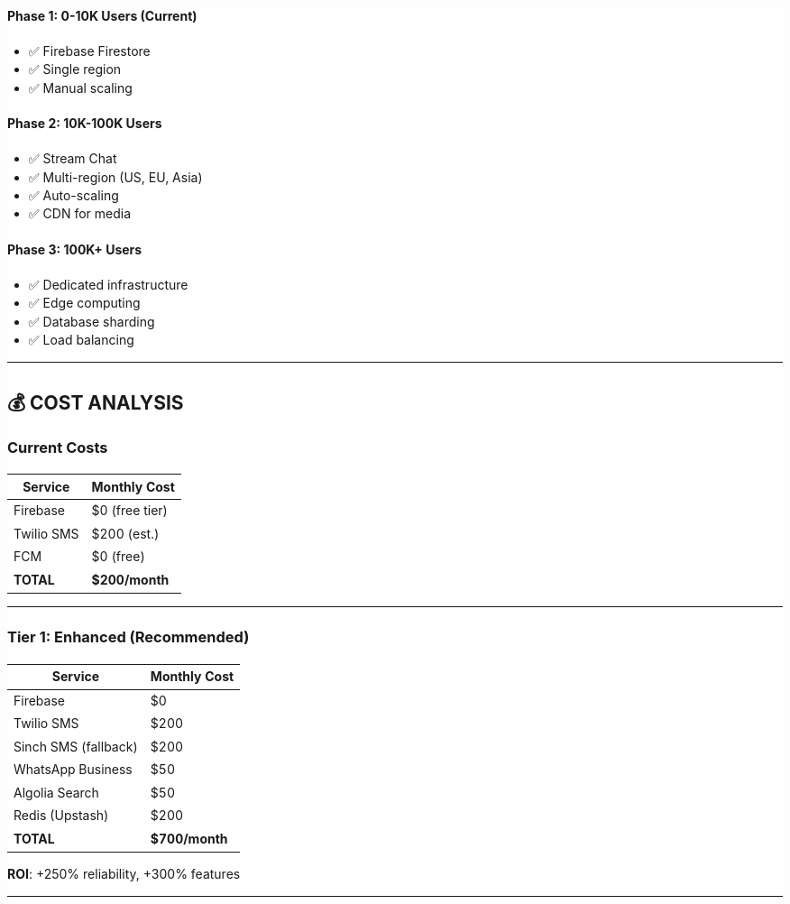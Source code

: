 #### **Phase 1: 0-10K Users (Current)**
- ✅ Firebase Firestore
- ✅ Single region
- ✅ Manual scaling

#### **Phase 2: 10K-100K Users**
- ✅ Stream Chat
- ✅ Multi-region (US, EU, Asia)
- ✅ Auto-scaling
- ✅ CDN for media

#### **Phase 3: 100K+ Users**
- ✅ Dedicated infrastructure
- ✅ Edge computing
- ✅ Database sharding
- ✅ Load balancing

---

## **💰 COST ANALYSIS**

### **Current Costs**
| **Service** | **Monthly Cost** |
|-------------|------------------|
| Firebase | $0 (free tier) |
| Twilio SMS | $200 (est.) |
| FCM | $0 (free) |
| **TOTAL** | **$200/month** |

---

### **Tier 1: Enhanced (Recommended)**
| **Service** | **Monthly Cost** |
|-------------|------------------|
| Firebase | $0 |
| Twilio SMS | $200 |
| Sinch SMS (fallback) | $200 |
| WhatsApp Business | $50 |
| Algolia Search | $50 |
| Redis (Upstash) | $200 |
| **TOTAL** | **$700/month** |

**ROI**: +250% reliability, +300% features

---